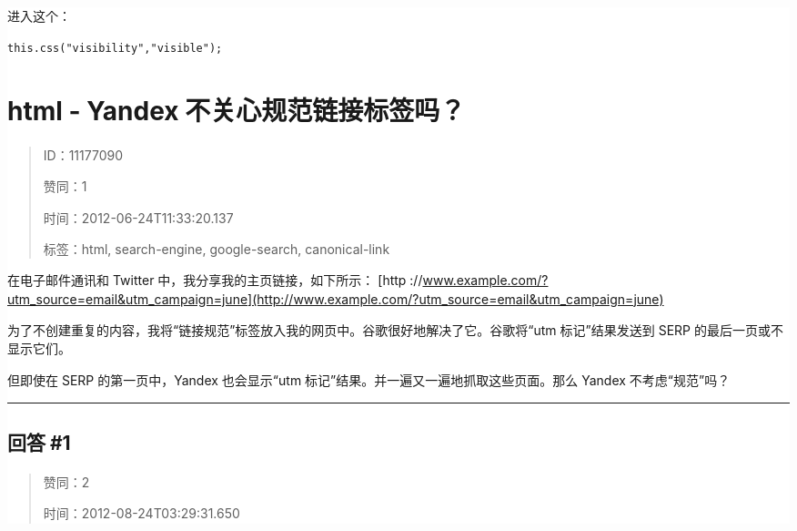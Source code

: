 进入这个：

```
this.css("visibility","visible"); 
```

# html - Yandex 不关心规范链接标签吗？

> ID：11177090
> 
> 赞同：1
> 
> 时间：2012-06-24T11:33:20.137
> 
> 标签：html, search-engine, google-search, canonical-link

在电子邮件通讯和 Twitter 中，我分享我的主页链接，如下所示： [http ://www.example.com/?utm_source=email&utm_campaign=june](http://www.example.com/?utm_source=email&utm_campaign=june)

为了不创建重复的内容，我将“链接规范”标签放入我的网页中。谷歌很好地解决了它。谷歌将“utm 标记”结果发送到 SERP 的最后一页或不显示它们。

但即使在 SERP 的第一页中，Yandex 也会显示“utm 标记”结果。并一遍又一遍地抓取这些页面。那么 Yandex 不考虑“规范”吗？

* * *

## 回答 #1

> 赞同：2
> 
> 时间：2012-08-24T03:29:31.650

